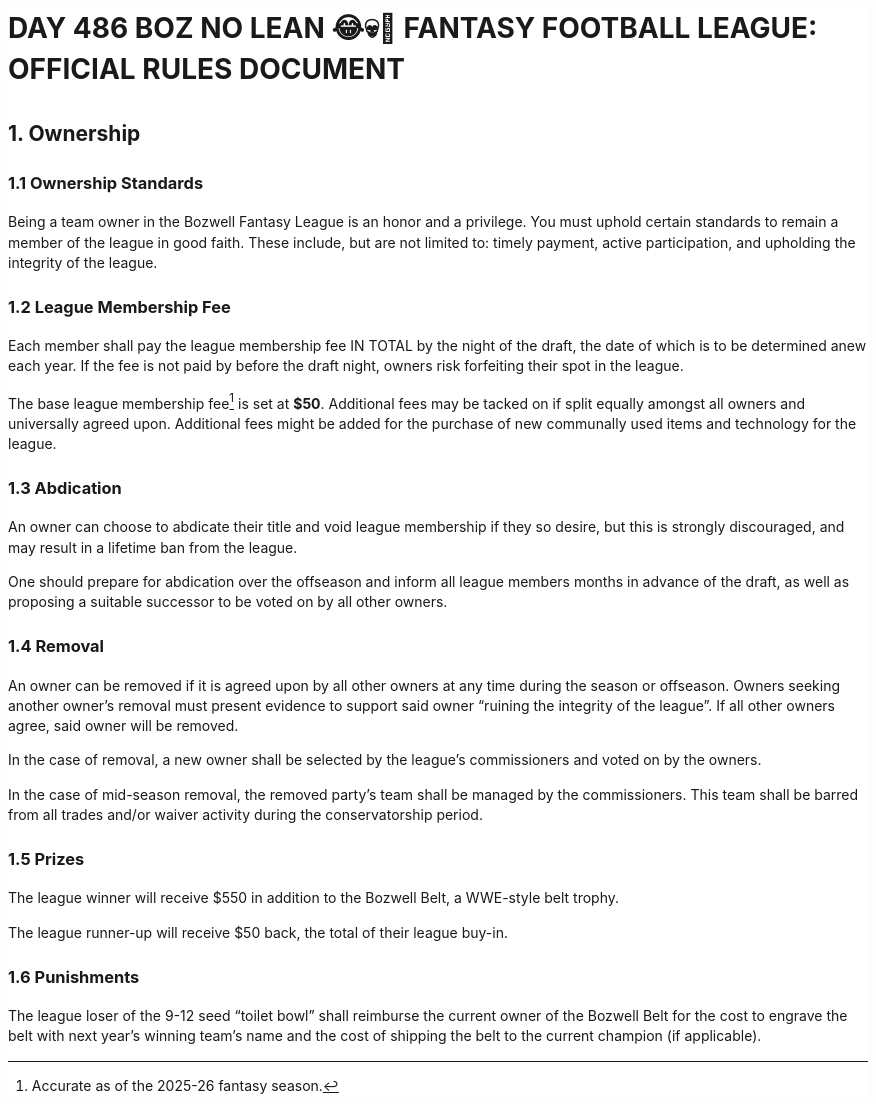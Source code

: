 # DAY 486 BOZ NO LEAN 😂💀🥺 FANTASY FOOTBALL LEAGUE: OFFICIAL RULES DOCUMENT

## 1. Ownership

### 1.1 Ownership Standards

Being a team owner in the Bozwell Fantasy League is an honor and a privilege. You must uphold certain standards to remain a member of the league in good faith. These include, but are not limited to: timely payment, active participation, and upholding the integrity of the league.

### 1.2 League Membership Fee

Each member shall pay the league membership fee IN TOTAL by the night of the draft, the date of which is to be determined anew each year. If the fee is not paid by before the draft night, owners risk forfeiting their spot in the league.

The base league membership fee[^1] is set at **$50**. Additional fees may be tacked on if split equally amongst all owners and universally agreed upon. Additional fees might be added for the purchase of new communally used items and technology for the league.

### 1.3 Abdication

An owner can choose to abdicate their title and void league membership if they so desire, but this is strongly discouraged, and may result in a lifetime ban from the league. 

One should prepare for abdication over the offseason and inform all league members months in advance of the draft, as well as proposing a suitable successor to be voted on by all other owners. 

### 1.4 Removal

An owner can be removed if it is agreed upon by all other owners at any time during the season or offseason. Owners seeking another owner’s removal must present evidence to support said owner “ruining the integrity of the league”. If all other owners agree, said owner will be removed.

In the case of removal, a new owner shall be selected by the league’s commissioners and voted on by the owners. 

In the case of mid-season removal, the removed party’s team shall be managed by the commissioners. This team shall be barred from all trades and/or waiver activity during the conservatorship period.

### 1.5 Prizes

The league winner will receive $550 in addition to the Bozwell Belt, a WWE-style belt trophy. 

The league runner-up will receive $50 back, the total of their league buy-in. 

### 1.6 Punishments

The league loser of the 9-12 seed “toilet bowl” shall reimburse the current owner of the Bozwell Belt for the cost to engrave the belt with next year’s winning team’s name and the cost of shipping the belt to the current champion (if applicable).


[^1]: Accurate as of the 2025-26 fantasy season.
[^2]: 2 extra IR spots will be held on each roster for injured players, taking the total to 19 players in cases of injury.
[^3]: When halving an odd-numbered round, round up to determine the new round.
[^4]: The order is as follows: 9th, 10th, 11th, 12th, 8th, 7th, 6th, 5th, 4th, 3rd, 2nd, 1st.
